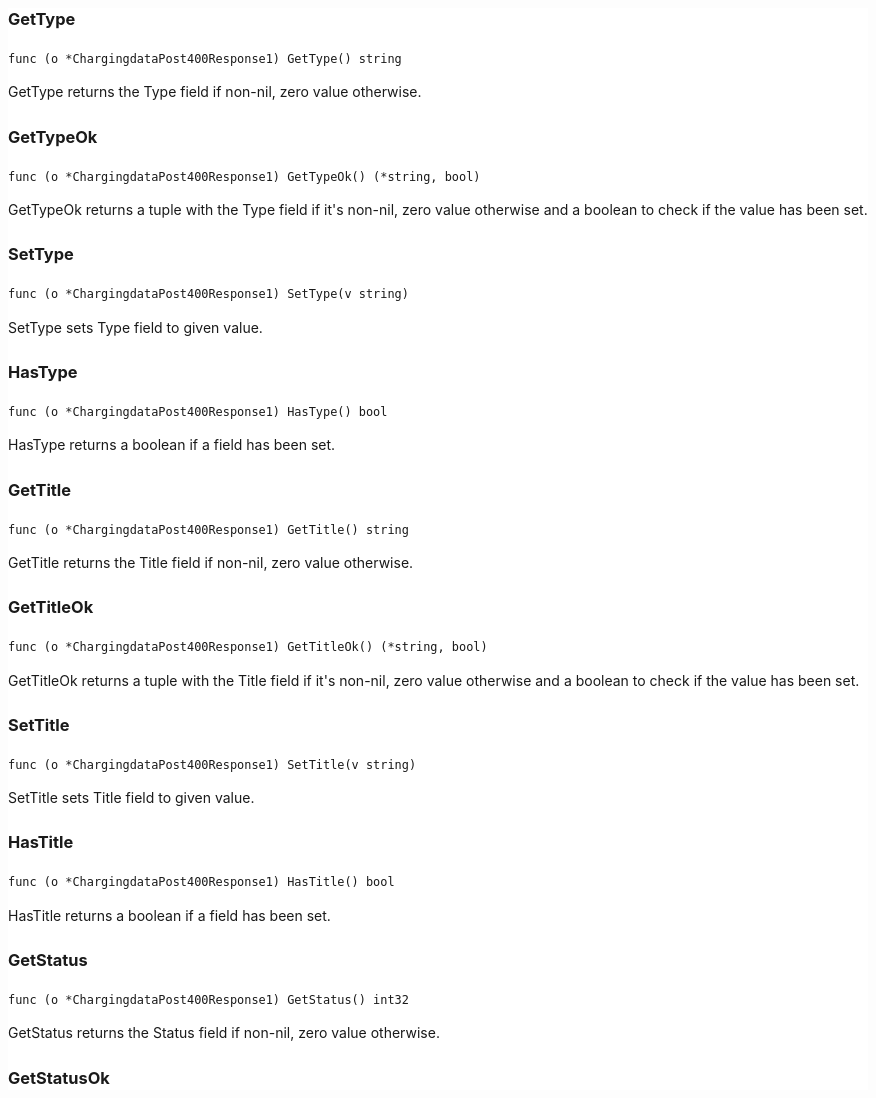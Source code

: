 ### GetType

`func (o *ChargingdataPost400Response1) GetType() string`

GetType returns the Type field if non-nil, zero value otherwise.

### GetTypeOk

`func (o *ChargingdataPost400Response1) GetTypeOk() (*string, bool)`

GetTypeOk returns a tuple with the Type field if it's non-nil, zero value otherwise
and a boolean to check if the value has been set.

### SetType

`func (o *ChargingdataPost400Response1) SetType(v string)`

SetType sets Type field to given value.

### HasType

`func (o *ChargingdataPost400Response1) HasType() bool`

HasType returns a boolean if a field has been set.

### GetTitle

`func (o *ChargingdataPost400Response1) GetTitle() string`

GetTitle returns the Title field if non-nil, zero value otherwise.

### GetTitleOk

`func (o *ChargingdataPost400Response1) GetTitleOk() (*string, bool)`

GetTitleOk returns a tuple with the Title field if it's non-nil, zero value otherwise
and a boolean to check if the value has been set.

### SetTitle

`func (o *ChargingdataPost400Response1) SetTitle(v string)`

SetTitle sets Title field to given value.

### HasTitle

`func (o *ChargingdataPost400Response1) HasTitle() bool`

HasTitle returns a boolean if a field has been set.

### GetStatus

`func (o *ChargingdataPost400Response1) GetStatus() int32`

GetStatus returns the Status field if non-nil, zero value otherwise.

### GetStatusOk

